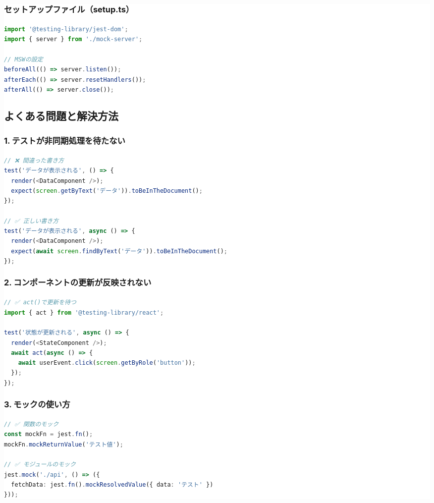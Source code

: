 ### セットアップファイル（setup.ts）
```typescript
import '@testing-library/jest-dom';
import { server } from './mock-server';

// MSWの設定
beforeAll(() => server.listen());
afterEach(() => server.resetHandlers());
afterAll(() => server.close());
```

## よくある問題と解決方法

### 1. テストが非同期処理を待たない
```typescript
// ❌ 間違った書き方
test('データが表示される', () => {
  render(<DataComponent />);
  expect(screen.getByText('データ')).toBeInTheDocument();
});

// ✅ 正しい書き方
test('データが表示される', async () => {
  render(<DataComponent />);
  expect(await screen.findByText('データ')).toBeInTheDocument();
});
```

### 2. コンポーネントの更新が反映されない
```typescript
// ✅ act()で更新を待つ
import { act } from '@testing-library/react';

test('状態が更新される', async () => {
  render(<StateComponent />);
  await act(async () => {
    await userEvent.click(screen.getByRole('button'));
  });
});
```

### 3. モックの使い方
```typescript
// ✅ 関数のモック
const mockFn = jest.fn();
mockFn.mockReturnValue('テスト値');

// ✅ モジュールのモック
jest.mock('./api', () => ({
  fetchData: jest.fn().mockResolvedValue({ data: 'テスト' })
}));
```
